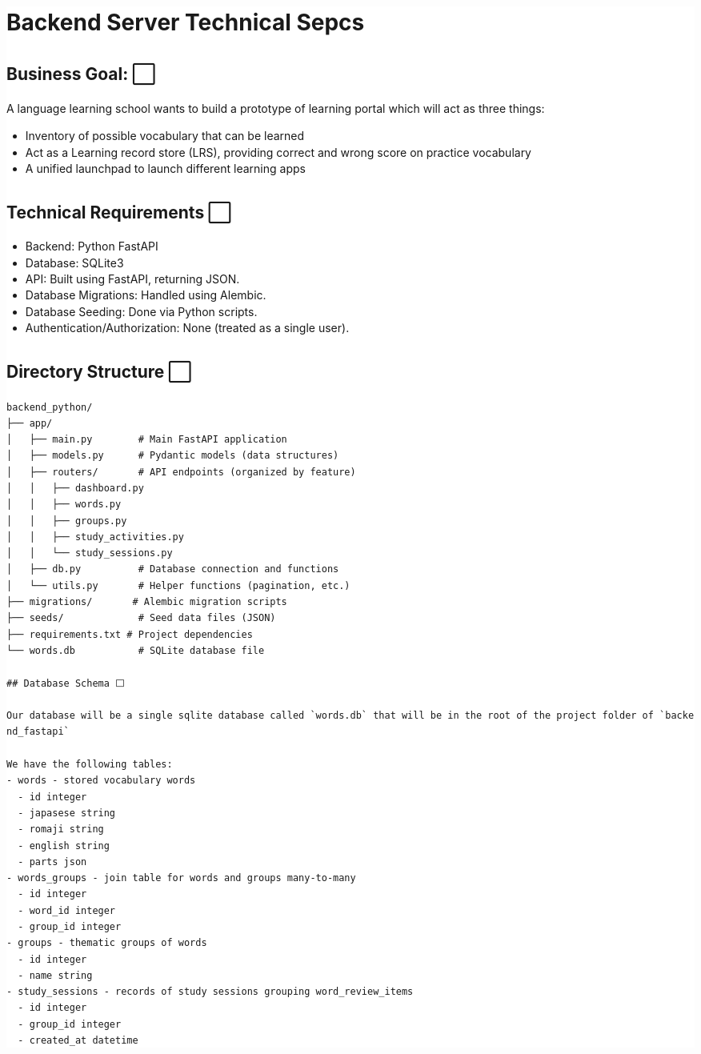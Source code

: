 # Backend Server Technical Sepcs

## Business Goal: ⬜️

A language learning school wants to build a prototype of learning portal which will act as three things:
- Inventory of possible vocabulary that can be learned
- Act as a  Learning record store (LRS), providing correct and wrong score on practice vocabulary
- A unified launchpad to launch different learning apps

## Technical Requirements ⬜️

*   Backend: Python FastAPI
*   Database: SQLite3
*   API: Built using FastAPI, returning JSON.
*   Database Migrations: Handled using Alembic.
*   Database Seeding: Done via Python scripts.
*   Authentication/Authorization: None (treated as a single user).

## Directory Structure ⬜️

```text
backend_python/
├── app/
│   ├── main.py        # Main FastAPI application
│   ├── models.py      # Pydantic models (data structures)
│   ├── routers/       # API endpoints (organized by feature)
│   │   ├── dashboard.py
│   │   ├── words.py
│   │   ├── groups.py
│   │   ├── study_activities.py
│   │   └── study_sessions.py
│   ├── db.py          # Database connection and functions
│   └── utils.py       # Helper functions (pagination, etc.)
├── migrations/       # Alembic migration scripts
├── seeds/             # Seed data files (JSON)
├── requirements.txt # Project dependencies
└── words.db           # SQLite database file

## Database Schema ⬜️

Our database will be a single sqlite database called `words.db` that will be in the root of the project folder of `backend_fastapi`

We have the following tables:
- words - stored vocabulary words
  - id integer
  - japasese string
  - romaji string
  - english string
  - parts json
- words_groups - join table for words and groups many-to-many
  - id integer
  - word_id integer
  - group_id integer
- groups - thematic groups of words
  - id integer
  - name string
- study_sessions - records of study sessions grouping word_review_items
  - id integer
  - group_id integer
  - created_at datetime
```
